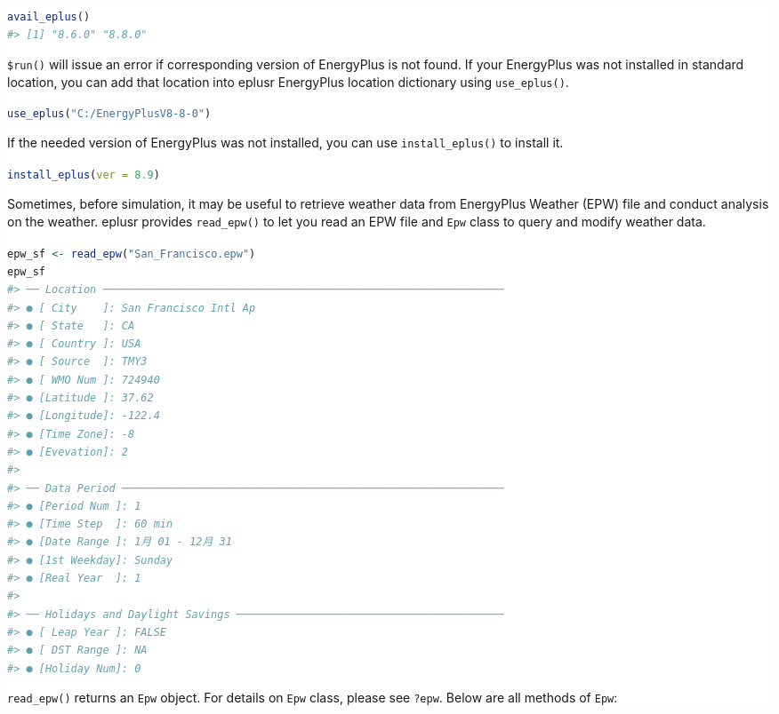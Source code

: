 
```r
avail_eplus()
#> [1] "8.6.0" "8.8.0"
```

`$run()` will issue an error if corresponding version of EnergyPlus is not found.
If your EnergyPlus was not installed in standard location, you can add that
location into eplusr EnergyPlus location dictionary using `use_eplus()`.


```r
use_eplus("C:/EnergyPlusV8-8-0")
```

If the needed version of EnergyPlus was not installed, you can use
`install_eplus()` to install it.


```r
install_eplus(ver = 8.9)
```

Sometimes, before simulation, it may be useful to retrieve weather data from
EnergyPlus Weather (EPW) file and conduct analysis on the weather. eplusr
provides `read_epw()` to let you read an EPW file and `Epw` class to query and
modify weather data.


```r
epw_sf <- read_epw("San_Francisco.epw")
epw_sf
#> ── Location ───────────────────────────────────────────────────────────────
#> ● [ City    ]: San Francisco Intl Ap
#> ● [ State   ]: CA
#> ● [ Country ]: USA
#> ● [ Source  ]: TMY3
#> ● [ WMO Num ]: 724940
#> ● [Latitude ]: 37.62
#> ● [Longitude]: -122.4
#> ● [Time Zone]: -8
#> ● [Evevation]: 2
#> 
#> ── Data Period ────────────────────────────────────────────────────────────
#> ● [Period Num ]: 1
#> ● [Time Step  ]: 60 min
#> ● [Date Range ]: 1月 01 - 12月 31
#> ● [1st Weekday]: Sunday
#> ● [Real Year  ]: 1
#> 
#> ── Holidays and Daylight Savings ──────────────────────────────────────────
#> ● [ Leap Year ]: FALSE
#> ● [ DST Range ]: NA
#> ● [Holiday Num]: 0
```

`read_epw()` returns an `Epw` object. For details on `Epw` class, please see
`?epw`. Below are all methods of `Epw`:

